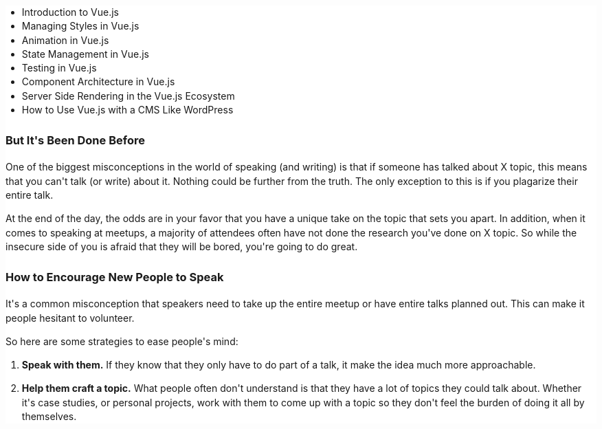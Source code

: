 * Introduction to Vue.js
* Managing Styles in Vue.js
* Animation in Vue.js
* State Management in Vue.js
* Testing in Vue.js
* Component Architecture in Vue.js
* Server Side Rendering in the Vue.js Ecosystem
* How to Use Vue.js with a CMS Like WordPress

### But It's Been Done Before

One of the biggest misconceptions in the world of speaking (and writing) is that if someone has talked about X topic, this means that you can't talk (or write) about it. Nothing could be further from the truth. The only exception to this is if you plagarize their entire talk.

At the end of the day, the odds are in your favor that you have a unique take on the topic that sets you apart. In addition, when it comes to speaking at meetups, a majority of attendees often have not done the research you've done on X topic. So while the insecure side of you is afraid that they will be bored, you're going to do great.

### How to Encourage New People to Speak

It's a common misconception that speakers need to take up the entire meetup or have entire talks planned out. This can make it people hesitant to volunteer.

So here are some strategies to ease people's mind:

1. **Speak with them.** If they know that they only have to do part of a talk, it make the idea much more approachable.

2. **Help them craft a topic.** What people often don't understand is that they have a lot of topics they could talk about. Whether it's case studies, or personal projects, work with them to come up with a topic so they don't feel the burden of doing it all by themselves.
